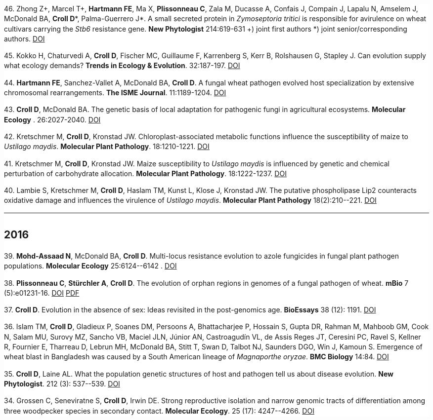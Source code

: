 46\. Zhong Z+, Marcel T+, **Hartmann FE**, Ma X, **Plissonneau C**, Zala M, Ducasse A, Confais J, Compain J, Lapalu N, Amselem J, McDonald BA, **Croll D**\*, Palma-Guerrero J\*. A small secreted protein in *Zymoseptoria tritici* is responsible for avirulence on wheat cultivars carrying the *Stb6* resistance gene. **New Phytologist** 214:619-631  +) joint first authors \*) joint senior/corresponding authors. [DOI](http://dx.doi.org/10.1111/nph.14434)

45\. Kokko H, Chaturvedi A, **Croll D**, Fischer MC, Guillaume F, Karrenberg S, Kerr B, Rolshausen G, Stapley J. Can evolution supply what ecology demands? **Trends in Ecology & Evolution**. 32:187-197. [DOI](http://dx.doi.org/10.1016/j.tree.2016.12.005)

44\. **Hartmann FE**, Sanchez-Vallet  A, McDonald BA, **Croll D**. A fungal wheat pathogen evolved host specialization by extensive chromosomal rearrangements. **The ISME Journal**. 11:1189-1204. [DOI](http://dx.doi.org/10.1038/ismej.2016.196)

43\. **Croll D**, McDonald BA. The genetic basis of local adaptation for pathogenic fungi in agricultural ecosystems. **Molecular Ecology** . 26:2027-2040. [DOI](http://dx.doi.org/10.1111/mec.13870)

42\. Kretschmer M, **Croll D**, Kronstad JW. Chloroplast-associated metabolic functions influence the susceptibility of maize to *Ustilago maydis*. **Molecular Plant Pathology**. 18:1210-1221. [DOI](http://dx.doi.org/%2010.1111/mpp.12485)

41\. Kretschmer M, **Croll D**, Kronstad JW. Maize susceptibility to *Ustilago maydis* is influenced by genetic and chemical perturbation of carbohydrate allocation. **Molecular Plant Pathology**. 18:1222-1237. [DOI](http://dx.doi.org/%2010.1111/mpp.12486)

40\. Lambie S, Kretschmer M, **Croll D**, Haslam TM, Kunst L, Klose J, Kronstad JW. The putative phospholipase Lip2 counteracts oxidative damage and influences the virulence of *Ustilago maydis*. **Molecular Plant Pathology** 18(2):210--221. [DOI](http://dx.doi.org/10.1111/mpp.12391)


---    
## 2016

39\. **Mohd-Assaad N**, McDonald BA, **Croll D**. Multi-locus resistance evolution to azole fungicides in fungal plant pathogen populations. **Molecular Ecology** 25:6124--6142 . [DOI](http://dx.doi.org/10.1111/mec.13916)

38\. **Plissonneau C**, **Stürchler A**, **Croll D**. The evolution of orphan regions in genomes of a fungal pathogen of wheat. **mBio** 7 (5):e01231-16. [DOI](http://dx.doi.org/10.1128/mBio.01231-16) [PDF](http://www.pathogen-genomics.org/uploads/1/9/9/1/19914417/mbio-2016-plissonneau-.pdf)

37\. **Croll D**. Evolution in the absence of sex: Ideas revisited in the post-genomics age. **BioEssays** 38 (12): 1191. [DOI](http://dx.doi.org/10.1002/bies.201600195)

36\. Islam TM, **Croll D**, Gladieux P, Soanes DM, Persoons A, Bhattacharjee P, Hossain S, Gupta DR, Rahman M, Mahboob GM, Cook N, Salam MU, Surovy MZ, Sancho VB, Maciel JLN, Júnior AN, Castroagudín VL, de Assis Reges JT, Ceresini PC, Ravel S, Kellner R, Fournier E, Tharreau D, Lebrun MH, McDonald BA, Stitt T, Swan D, Talbot NJ, Saunders DGO, Win J, Kamoun S. Emergence of wheat blast in Bangladesh was caused by a South American lineage of *Magnaporthe oryzae*. **BMC Biology** 14:84. [DOI](http://dx.doi.org/10.1186/s12915-016-0309-7)

35\. **Croll D**, Laine AL. What the population genetic structures of host and pathogen tell us about disease evolution. **New Phytologist**. 212 (3): 537--539. [DOI](http://dx.doi.org/10.1111/nph.14203)

34\. Grossen C, Seneviratne S, **Croll D**, Irwin DE. Strong reproductive isolation and narrow genomic tracts of differentiation among three woodpecker species in secondary contact. **Molecular Ecology**. 25 (17): 4247--4266. [DOI](http://dx.doi.org/%2010.1111/mec.13751)
